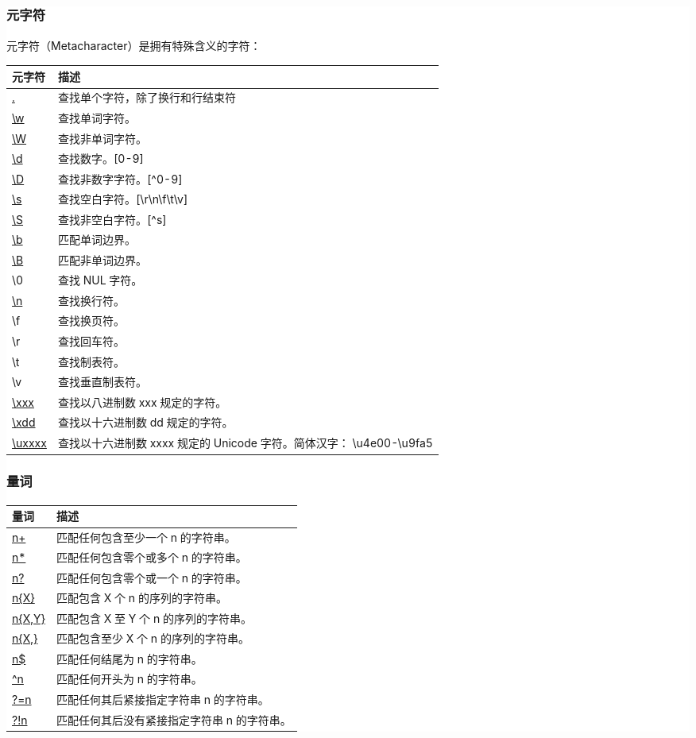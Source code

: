 ### 元字符

 元字符（Metacharacter）是拥有特殊含义的字符：

|  元字符  |  描述  |
| :--- | :--- |
| [.](https://www.w3school.com.cn/jsref/jsref_regexp_dot.asp) |  查找单个字符，除了换行和行结束符  |
| [\w](https://www.w3school.com.cn/jsref/jsref_regexp_wordchar.asp) |  查找单词字符。  |
| [\W](https://www.w3school.com.cn/jsref/jsref_regexp_wordchar_non.asp) |  查找非单词字符。  |
| [\d](https://www.w3school.com.cn/jsref/jsref_regexp_digit.asp) |  查找数字。[0-9]  |
| [\D](https://www.w3school.com.cn/jsref/jsref_regexp_digit_non.asp) |  查找非数字字符。[^0-9]  |
| [\s](https://www.w3school.com.cn/jsref/jsref_regexp_whitespace.asp) |  查找空白字符。[\r\n\f\t\v]  |
| [\S](https://www.w3school.com.cn/jsref/jsref_regexp_whitespace_non.asp) |  查找非空白字符。[^s]  |
| [\b](https://www.w3school.com.cn/jsref/jsref_regexp_begin.asp) |  匹配单词边界。  |
| [\B](https://www.w3school.com.cn/jsref/jsref_regexp_begin_not.asp) |  匹配非单词边界。  |
|  \0  |  查找 NUL 字符。  |
| [\n](https://www.w3school.com.cn/jsref/jsref_regexp_newline.asp) |  查找换行符。  |
|  \f  |  查找换页符。  |
|  \r  |  查找回车符。  |
|  \t  |  查找制表符。  |
|  \v  |  查找垂直制表符。  |
| [\xxx](https://www.w3school.com.cn/jsref/jsref_regexp_octal.asp) |  查找以八进制数 xxx 规定的字符。  |
| [\xdd](https://www.w3school.com.cn/jsref/jsref_regexp_hex.asp) |  查找以十六进制数 dd 规定的字符。  |
| [\uxxxx](https://www.w3school.com.cn/jsref/jsref_regexp_unicode_hex.asp) |  查找以十六进制数 xxxx 规定的 Unicode 字符。简体汉字： \u4e00-\u9fa5    |

### 量词

|  量词  |  描述  |
| :--- | :--- |
| [n+](https://www.w3school.com.cn/jsref/jsref_regexp_onemore.asp) |  匹配任何包含至少一个 n 的字符串。  |
| [n*](https://www.w3school.com.cn/jsref/jsref_regexp_zeromore.asp) |  匹配任何包含零个或多个 n 的字符串。  |
| [n?](https://www.w3school.com.cn/jsref/jsref_regexp_zeroone.asp) |  匹配任何包含零个或一个 n 的字符串。  |
| [n{X}](https://www.w3school.com.cn/jsref/jsref_regexp_nx.asp) |  匹配包含 X 个 n 的序列的字符串。  |
| [n{X,Y}](https://www.w3school.com.cn/jsref/jsref_regexp_nxy.asp) |  匹配包含 X 至 Y 个 n 的序列的字符串。  |
| [n{X,}](https://www.w3school.com.cn/jsref/jsref_regexp_nxcomma.asp) |  匹配包含至少 X 个 n 的序列的字符串。  |
| [n$](https://www.w3school.com.cn/jsref/jsref_regexp_ndollar.asp) |  匹配任何结尾为 n 的字符串。  |
| [^n](https://www.w3school.com.cn/jsref/jsref_regexp_ncaret.asp) |  匹配任何开头为 n 的字符串。  |
| [?=n](https://www.w3school.com.cn/jsref/jsref_regexp_nfollow.asp) |  匹配任何其后紧接指定字符串 n 的字符串。  |
| [?!n](https://www.w3school.com.cn/jsref/jsref_regexp_nfollow_not.asp) |  匹配任何其后没有紧接指定字符串 n 的字符串。  |
